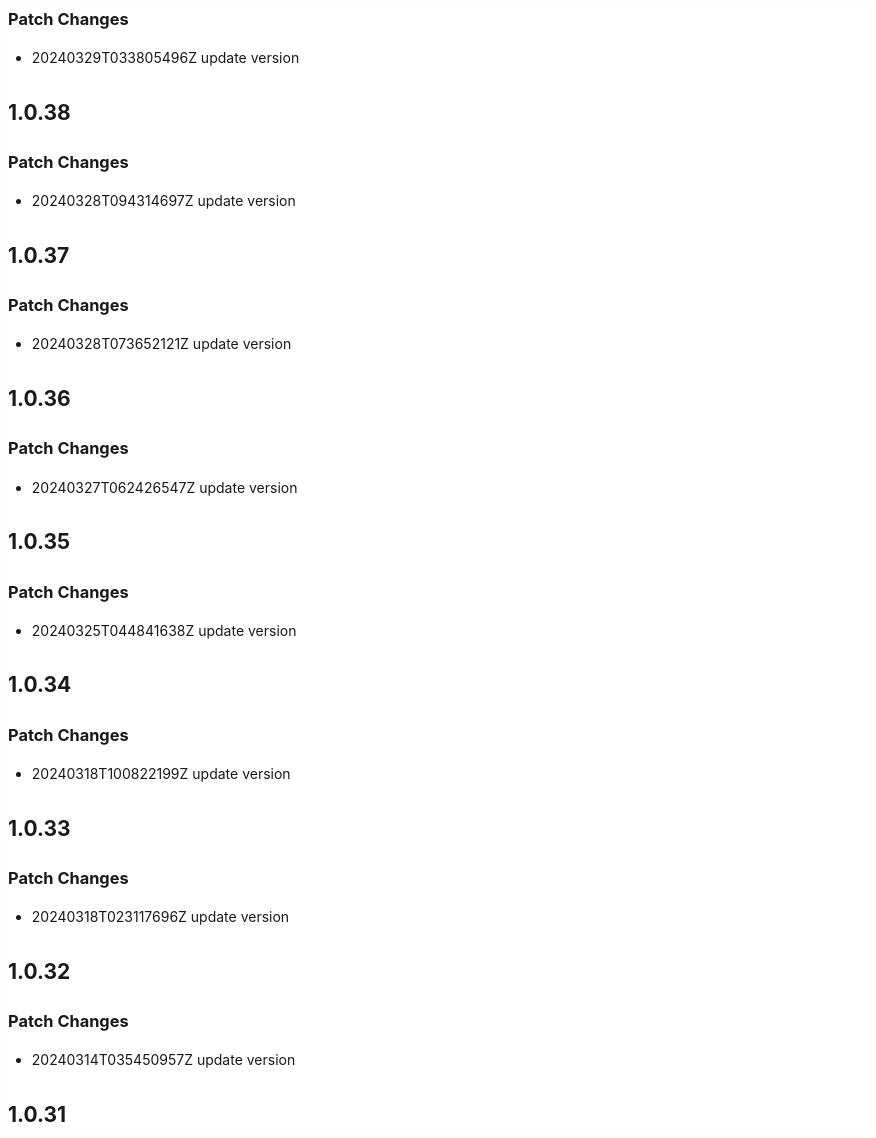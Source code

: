 ### Patch Changes

- 20240329T033805496Z update version

## 1.0.38

### Patch Changes

- 20240328T094314697Z update version

## 1.0.37

### Patch Changes

- 20240328T073652121Z update version

## 1.0.36

### Patch Changes

- 20240327T062426547Z update version

## 1.0.35

### Patch Changes

- 20240325T044841638Z update version

## 1.0.34

### Patch Changes

- 20240318T100822199Z update version

## 1.0.33

### Patch Changes

- 20240318T023117696Z update version

## 1.0.32

### Patch Changes

- 20240314T035450957Z update version

## 1.0.31
